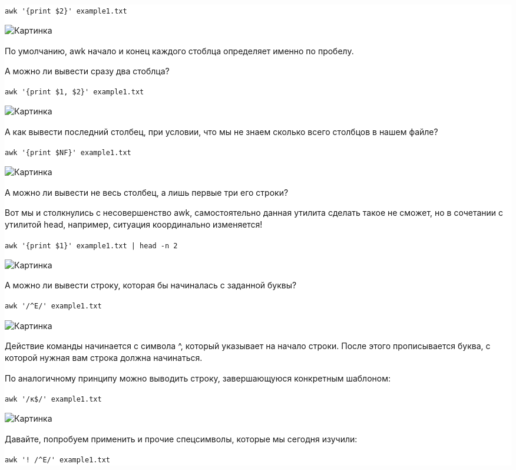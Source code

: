 ```console
awk '{print $2}' example1.txt
```

![Картинка](./Screen38.png)

По умолчанию, awk начало и конец каждого стоблца определяет именно по пробелу.

А можно ли вывести сразу два стоблца?

```console
awk '{print $1, $2}' example1.txt
```

![Картинка](./Screen39.png)

А как вывести последний столбец, при условии, что мы не знаем сколько всего столбцов в нашем файле?

```console
awk '{print $NF}' example1.txt
```

![Картинка](./Screen40.png)

А можно ли вывести не весь столбец, а лишь первые три его строки?

Вот мы и столкнулись с несовершенство awk, самостоятельно данная утилита сделать такое не сможет, но в сочетании с утилитой head, например, ситуация координально изменяется!

```console
awk '{print $1}' example1.txt | head -n 2
```

![Картинка](./Screen41.png)

А можно ли вывести строку, которая бы начиналась с заданной буквы?

```console
awk '/^Е/' example1.txt
```

![Картинка](./Screen42.png)

Действие команды начинается с символа ^, который указывает на начало строки. После этого прописывается буква, с которой нужная вам строка должна начинаться.


По аналогичному принципу можно выводить строку, завершающуюся конкретным шаблоном:

```console
awk '/к$/' example1.txt
```

![Картинка](./Screen43.png)

Давайте, попробуем применить и прочие спецсимволы, которые мы сегодня изучили:

```console
awk '! /^Е/' example1.txt
```
